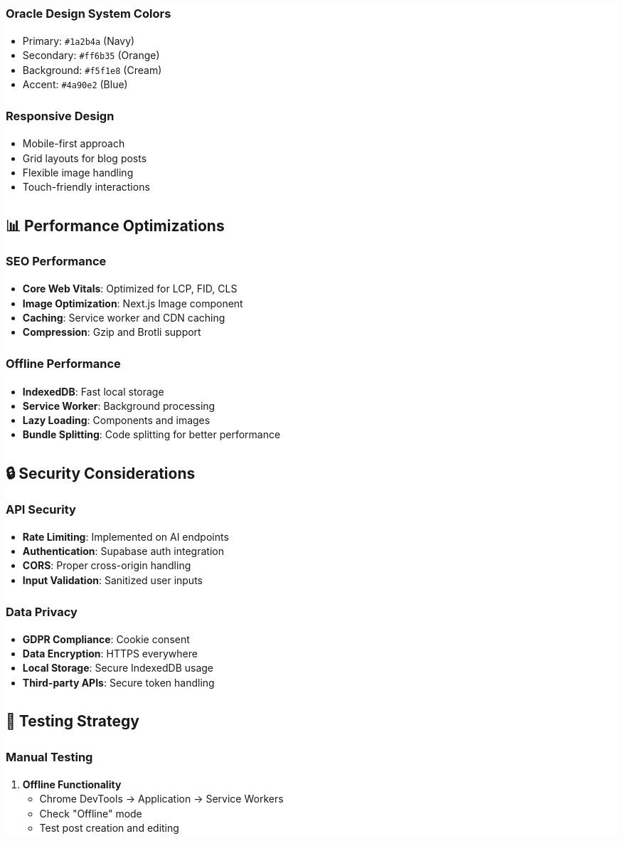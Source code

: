 ### Oracle Design System Colors
- Primary: `#1a2b4a` (Navy)
- Secondary: `#ff6b35` (Orange)
- Background: `#f5f1e8` (Cream)
- Accent: `#4a90e2` (Blue)

### Responsive Design
- Mobile-first approach
- Grid layouts for blog posts
- Flexible image handling
- Touch-friendly interactions

## 📊 Performance Optimizations

### SEO Performance
- **Core Web Vitals**: Optimized for LCP, FID, CLS
- **Image Optimization**: Next.js Image component
- **Caching**: Service worker and CDN caching
- **Compression**: Gzip and Brotli support

### Offline Performance
- **IndexedDB**: Fast local storage
- **Service Worker**: Background processing
- **Lazy Loading**: Components and images
- **Bundle Splitting**: Code splitting for better performance

## 🔒 Security Considerations

### API Security
- **Rate Limiting**: Implemented on AI endpoints
- **Authentication**: Supabase auth integration
- **CORS**: Proper cross-origin handling
- **Input Validation**: Sanitized user inputs

### Data Privacy
- **GDPR Compliance**: Cookie consent
- **Data Encryption**: HTTPS everywhere
- **Local Storage**: Secure IndexedDB usage
- **Third-party APIs**: Secure token handling

## 🧪 Testing Strategy

### Manual Testing
1. **Offline Functionality**
   - Chrome DevTools → Application → Service Workers
   - Check "Offline" mode
   - Test post creation and editing
